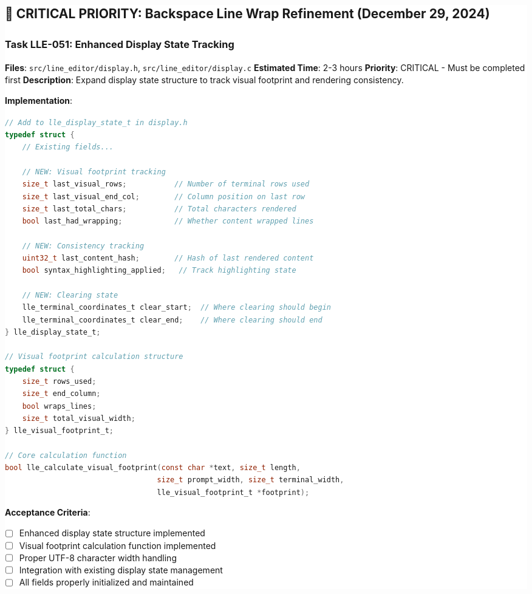 
## 🚨 CRITICAL PRIORITY: Backspace Line Wrap Refinement (December 29, 2024)

### Task LLE-051: Enhanced Display State Tracking
**Files**: `src/line_editor/display.h`, `src/line_editor/display.c`
**Estimated Time**: 2-3 hours
**Priority**: CRITICAL - Must be completed first
**Description**: Expand display state structure to track visual footprint and rendering consistency.

**Implementation**:
```c
// Add to lle_display_state_t in display.h
typedef struct {
    // Existing fields...
    
    // NEW: Visual footprint tracking
    size_t last_visual_rows;           // Number of terminal rows used
    size_t last_visual_end_col;        // Column position on last row
    size_t last_total_chars;           // Total characters rendered
    bool last_had_wrapping;            // Whether content wrapped lines
    
    // NEW: Consistency tracking  
    uint32_t last_content_hash;        // Hash of last rendered content
    bool syntax_highlighting_applied;   // Track highlighting state
    
    // NEW: Clearing state
    lle_terminal_coordinates_t clear_start;  // Where clearing should begin
    lle_terminal_coordinates_t clear_end;    // Where clearing should end
} lle_display_state_t;

// Visual footprint calculation structure
typedef struct {
    size_t rows_used;
    size_t end_column;
    bool wraps_lines;
    size_t total_visual_width;
} lle_visual_footprint_t;

// Core calculation function
bool lle_calculate_visual_footprint(const char *text, size_t length, 
                                   size_t prompt_width, size_t terminal_width,
                                   lle_visual_footprint_t *footprint);
```

**Acceptance Criteria**:
- [ ] Enhanced display state structure implemented
- [ ] Visual footprint calculation function implemented
- [ ] Proper UTF-8 character width handling
- [ ] Integration with existing display state management
- [ ] All fields properly initialized and maintained
